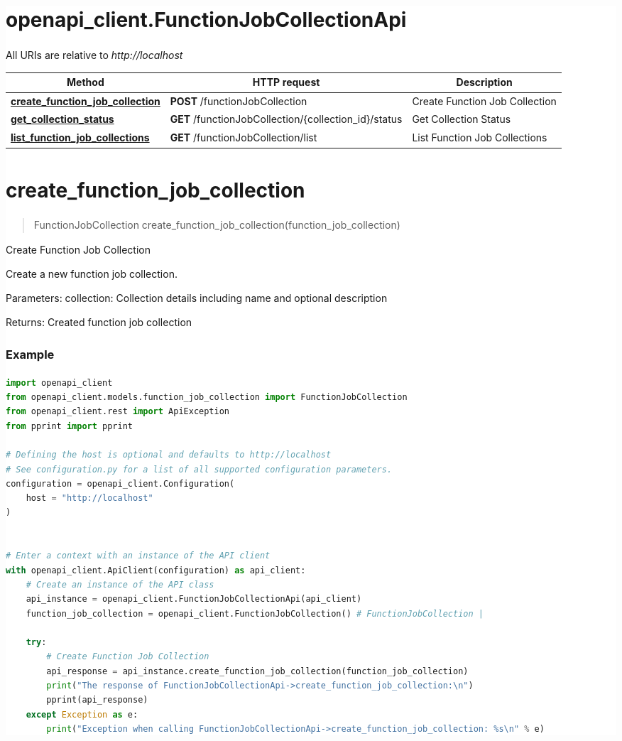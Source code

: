 # openapi_client.FunctionJobCollectionApi

All URIs are relative to *http://localhost*

Method | HTTP request | Description
------------- | ------------- | -------------
[**create_function_job_collection**](FunctionJobCollectionApi.md#create_function_job_collection) | **POST** /functionJobCollection | Create Function Job Collection
[**get_collection_status**](FunctionJobCollectionApi.md#get_collection_status) | **GET** /functionJobCollection/{collection_id}/status | Get Collection Status
[**list_function_job_collections**](FunctionJobCollectionApi.md#list_function_job_collections) | **GET** /functionJobCollection/list | List Function Job Collections


# **create_function_job_collection**
> FunctionJobCollection create_function_job_collection(function_job_collection)

Create Function Job Collection

Create a new function job collection.

Parameters:
    collection: Collection details including name and optional description

Returns:
    Created function job collection

### Example


```python
import openapi_client
from openapi_client.models.function_job_collection import FunctionJobCollection
from openapi_client.rest import ApiException
from pprint import pprint

# Defining the host is optional and defaults to http://localhost
# See configuration.py for a list of all supported configuration parameters.
configuration = openapi_client.Configuration(
    host = "http://localhost"
)


# Enter a context with an instance of the API client
with openapi_client.ApiClient(configuration) as api_client:
    # Create an instance of the API class
    api_instance = openapi_client.FunctionJobCollectionApi(api_client)
    function_job_collection = openapi_client.FunctionJobCollection() # FunctionJobCollection | 

    try:
        # Create Function Job Collection
        api_response = api_instance.create_function_job_collection(function_job_collection)
        print("The response of FunctionJobCollectionApi->create_function_job_collection:\n")
        pprint(api_response)
    except Exception as e:
        print("Exception when calling FunctionJobCollectionApi->create_function_job_collection: %s\n" % e)
```
